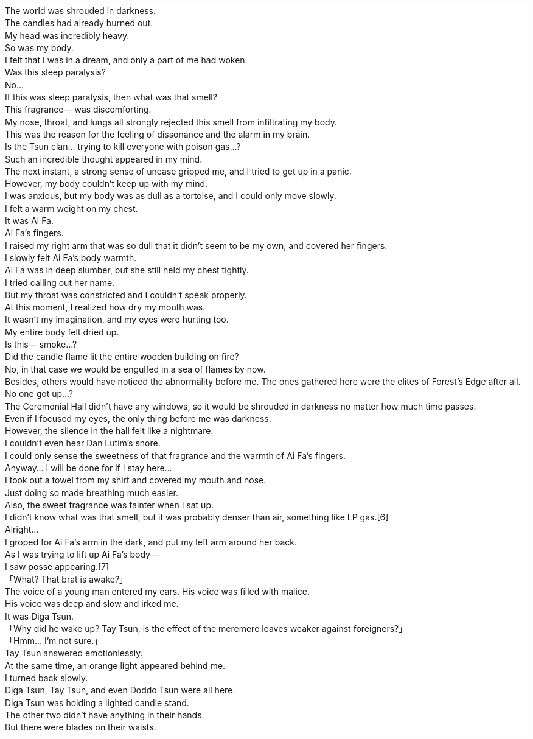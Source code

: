 The world was shrouded in darkness.<br/>
The candles had already burned out.<br/>
My head was incredibly heavy.<br/>
So was my body.<br/>
I felt that I was in a dream, and only a part of me had woken.<br/>
Was this sleep paralysis?<br/>
No…<br/>
If this was sleep paralysis, then what was that smell?<br/>
This fragrance— was discomforting.<br/>
My nose, throat, and lungs all strongly rejected this smell from infiltrating my body.<br/>
This was the reason for the feeling of dissonance and the alarm in my brain.<br/>
Is the Tsun clan… trying to kill everyone with poison gas…?<br/>
Such an incredible thought appeared in my mind.<br/>
The next instant, a strong sense of unease gripped me, and I tried to get up in a panic.<br/>
However, my body couldn’t keep up with my mind.<br/>
I was anxious, but my body was as dull as a tortoise, and I could only move slowly.<br/>
I felt a warm weight on my chest.<br/>
It was Ai Fa.<br/>
Ai Fa’s fingers.<br/>
I raised my right arm that was so dull that it didn’t seem to be my own, and covered her fingers.<br/>
I slowly felt Ai Fa’s body warmth.<br/>
Ai Fa was in deep slumber, but she still held my chest tightly.<br/>
I tried calling out her name.<br/>
But my throat was constricted and I couldn’t speak properly.<br/>
At this moment, I realized how dry my mouth was.<br/>
It wasn’t my imagination, and my eyes were hurting too.<br/>
My entire body felt dried up.<br/>
Is this— smoke…?<br/>
Did the candle flame lit the entire wooden building on fire?<br/>
No, in that case we would be engulfed in a sea of flames by now.<br/>
Besides, others would have noticed the abnormality before me. The ones gathered here were the elites of Forest’s Edge after all.<br/>
No one got up…?<br/>
The Ceremonial Hall didn’t have any windows, so it would be shrouded in darkness no matter how much time passes.<br/>
Even if I focused my eyes, the only thing before me was darkness.<br/>
However, the silence in the hall felt like a nightmare.<br/>
I couldn’t even hear Dan Lutim’s snore.<br/>
I could only sense the sweetness of that fragrance and the warmth of Ai Fa’s fingers.<br/>
Anyway… I will be done for if I stay here…<br/>
I took out a towel from my shirt and covered my mouth and nose.<br/>
Just doing so made breathing much easier.<br/>
Also, the sweet fragrance was fainter when I sat up.<br/>
I didn’t know what was that smell, but it was probably denser than air, something like LP gas.[6]<br/>
Alright…<br/>
I groped for Ai Fa’s arm in the dark, and put my left arm around her back.<br/>
As I was trying to lift up Ai Fa’s body—<br/>
I saw posse appearing.[7]<br/>
「What? That brat is awake?」<br/>
The voice of a young man entered my ears. His voice was filled with malice.<br/>
His voice was deep and slow and irked me.<br/>
It was Diga Tsun.<br/>
「Why did he wake up? Tay Tsun, is the effect of the meremere leaves weaker against foreigners?」<br/>
「Hmm… I’m not sure.」<br/>
Tay Tsun answered emotionlessly.<br/>
At the same time, an orange light appeared behind me.<br/>
I turned back slowly.<br/>
Diga Tsun, Tay Tsun, and even Doddo Tsun were all here.<br/>
Diga Tsun was holding a lighted candle stand.<br/>
The other two didn’t have anything in their hands.<br/>
But there were blades on their waists.<br/>